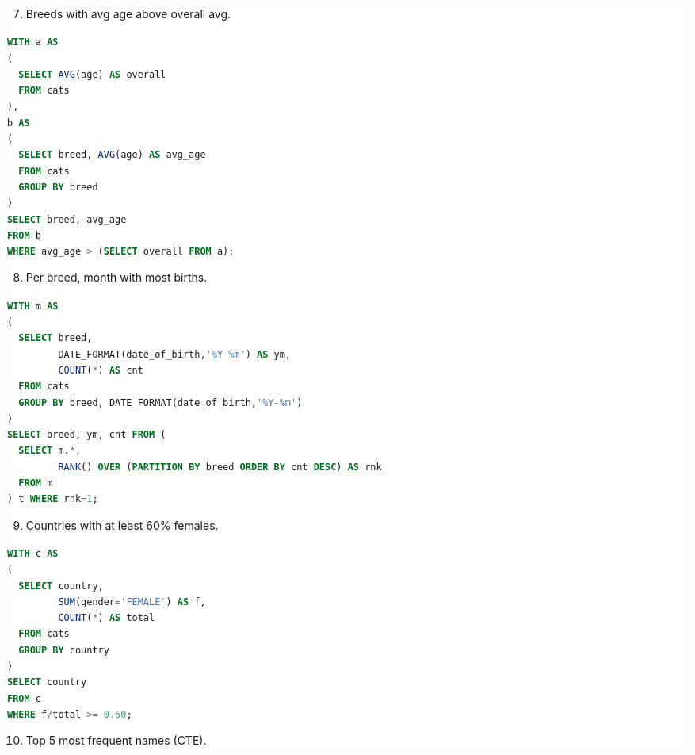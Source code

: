 7. Breeds with avg age above overall avg.

```sql
WITH a AS 
(
  SELECT AVG(age) AS overall 
  FROM cats
),
b AS 
(
  SELECT breed, AVG(age) AS avg_age 
  FROM cats 
  GROUP BY breed
)
SELECT breed, avg_age  
FROM b 
WHERE avg_age > (SELECT overall FROM a);
```

8. Per breed, month with most births.

```sql
WITH m AS 
(
  SELECT breed, 
         DATE_FORMAT(date_of_birth,'%Y-%m') AS ym, 
         COUNT(*) AS cnt 
  FROM cats 
  GROUP BY breed, DATE_FORMAT(date_of_birth,'%Y-%m')
)
SELECT breed, ym, cnt FROM (
  SELECT m.*, 
         RANK() OVER (PARTITION BY breed ORDER BY cnt DESC) AS rnk 
  FROM m
) t WHERE rnk=1;
```

9. Countries with at least 60% females.

```sql
WITH c AS 
(
  SELECT country, 
         SUM(gender='FEMALE') AS f, 
         COUNT(*) AS total 
  FROM cats 
  GROUP BY country
)
SELECT country 
FROM c 
WHERE f/total >= 0.60;
```

10. Top 5 most frequent names (CTE).
